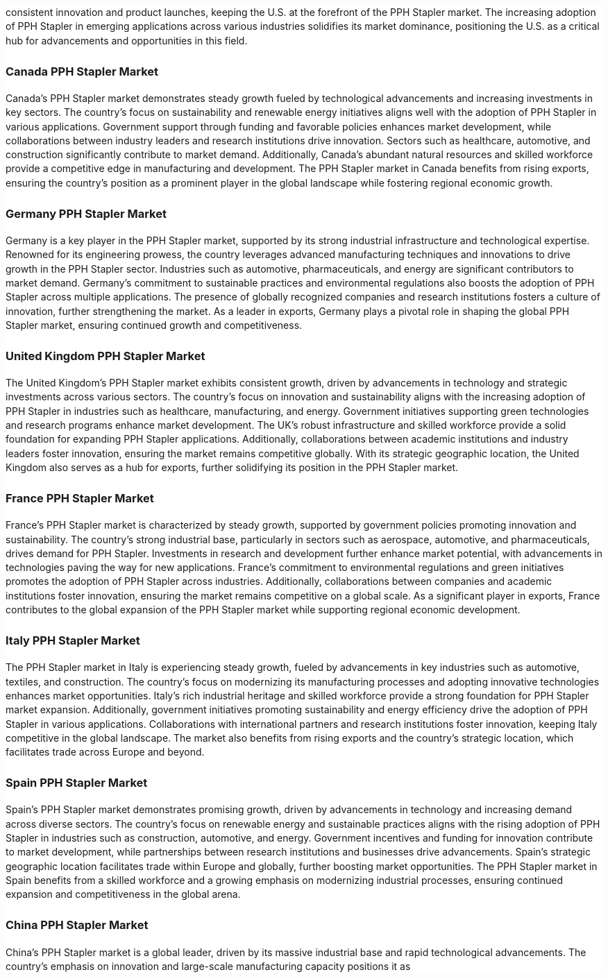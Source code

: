 consistent innovation and product launches, keeping the U.S. at the forefront of the PPH Stapler market. The increasing adoption of PPH Stapler in emerging applications across various industries solidifies its market dominance, positioning the U.S. as a critical hub for advancements and opportunities in this field.</p><h3>Canada PPH Stapler Market</h3><p>Canada&rsquo;s PPH Stapler market demonstrates steady growth fueled by technological advancements and increasing investments in key sectors. The country&rsquo;s focus on sustainability and renewable energy initiatives aligns well with the adoption of PPH Stapler in various applications. Government support through funding and favorable policies enhances market development, while collaborations between industry leaders and research institutions drive innovation. Sectors such as healthcare, automotive, and construction significantly contribute to market demand. Additionally, Canada&rsquo;s abundant natural resources and skilled workforce provide a competitive edge in manufacturing and development. The PPH Stapler market in Canada benefits from rising exports, ensuring the country&rsquo;s position as a prominent player in the global landscape while fostering regional economic growth.</p><h3>Germany PPH Stapler Market</h3><p>Germany is a key player in the PPH Stapler market, supported by its strong industrial infrastructure and technological expertise. Renowned for its engineering prowess, the country leverages advanced manufacturing techniques and innovations to drive growth in the PPH Stapler sector. Industries such as automotive, pharmaceuticals, and energy are significant contributors to market demand. Germany&rsquo;s commitment to sustainable practices and environmental regulations also boosts the adoption of PPH Stapler across multiple applications. The presence of globally recognized companies and research institutions fosters a culture of innovation, further strengthening the market. As a leader in exports, Germany plays a pivotal role in shaping the global PPH Stapler market, ensuring continued growth and competitiveness.</p><h3>United Kingdom PPH Stapler Market</h3><p>The United Kingdom&rsquo;s PPH Stapler market exhibits consistent growth, driven by advancements in technology and strategic investments across various sectors. The country&rsquo;s focus on innovation and sustainability aligns with the increasing adoption of PPH Stapler in industries such as healthcare, manufacturing, and energy. Government initiatives supporting green technologies and research programs enhance market development. The UK&rsquo;s robust infrastructure and skilled workforce provide a solid foundation for expanding PPH Stapler applications. Additionally, collaborations between academic institutions and industry leaders foster innovation, ensuring the market remains competitive globally. With its strategic geographic location, the United Kingdom also serves as a hub for exports, further solidifying its position in the PPH Stapler market.</p><h3>France PPH Stapler Market</h3><p>France&rsquo;s PPH Stapler market is characterized by steady growth, supported by government policies promoting innovation and sustainability. The country&rsquo;s strong industrial base, particularly in sectors such as aerospace, automotive, and pharmaceuticals, drives demand for PPH Stapler. Investments in research and development further enhance market potential, with advancements in technologies paving the way for new applications. France&rsquo;s commitment to environmental regulations and green initiatives promotes the adoption of PPH Stapler across industries. Additionally, collaborations between companies and academic institutions foster innovation, ensuring the market remains competitive on a global scale. As a significant player in exports, France contributes to the global expansion of the PPH Stapler market while supporting regional economic development.</p><h3>Italy PPH Stapler Market</h3><p>The PPH Stapler market in Italy is experiencing steady growth, fueled by advancements in key industries such as automotive, textiles, and construction. The country&rsquo;s focus on modernizing its manufacturing processes and adopting innovative technologies enhances market opportunities. Italy&rsquo;s rich industrial heritage and skilled workforce provide a strong foundation for PPH Stapler market expansion. Additionally, government initiatives promoting sustainability and energy efficiency drive the adoption of PPH Stapler in various applications. Collaborations with international partners and research institutions foster innovation, keeping Italy competitive in the global landscape. The market also benefits from rising exports and the country&rsquo;s strategic location, which facilitates trade across Europe and beyond.</p><h3>Spain PPH Stapler Market</h3><p>Spain&rsquo;s PPH Stapler market demonstrates promising growth, driven by advancements in technology and increasing demand across diverse sectors. The country&rsquo;s focus on renewable energy and sustainable practices aligns with the rising adoption of PPH Stapler in industries such as construction, automotive, and energy. Government incentives and funding for innovation contribute to market development, while partnerships between research institutions and businesses drive advancements. Spain&rsquo;s strategic geographic location facilitates trade within Europe and globally, further boosting market opportunities. The PPH Stapler market in Spain benefits from a skilled workforce and a growing emphasis on modernizing industrial processes, ensuring continued expansion and competitiveness in the global arena.</p><h3>China PPH Stapler Market</h3><p>China&rsquo;s PPH Stapler market is a global leader, driven by its massive industrial base and rapid technological advancements. The country&rsquo;s emphasis on innovation and large-scale manufacturing capacity positions it as